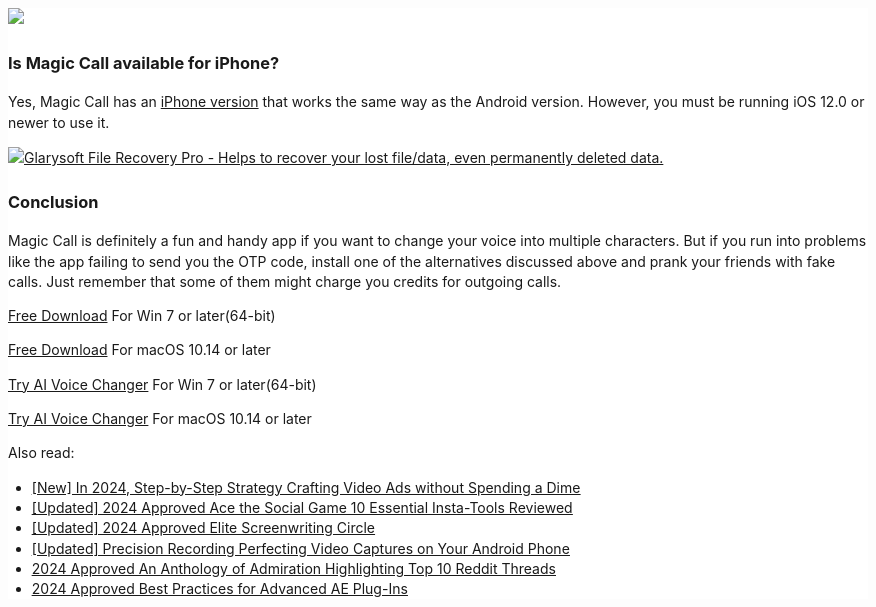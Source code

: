 
<a href="https://store.bitdefender.com/affiliate.php?ACCOUNT=BITLATIN&AFFILIATE=108875&PATH=http%3A%2F%2Fwww.bitdefender.com%2Fbusiness%3FAFFILIATE%3D108875%26RESOURCE%3D30%2525%2BOff%2Ball%2BGravityZone%2BProducts"><img src="https://www.bitdefender.com/content/dam/bitdefender/business/campaign/1200X628.png" border="0"></a>

### Is Magic Call available for iPhone?

Yes, Magic Call has an [iPhone version](https://apps.apple.com/in/app/magiccall-funny-calling-app/id1324524338) that works the same way as the Android version. However, you must be running iOS 12.0 or newer to use it.


<a href="https://order.glarysoft.com/order/checkout.php?PRODS=35408920&QTY=1&AFFILIATE=108875&CART=1"><img src="https://secure.avangate.com/images/merchant/6734fa703f6633ab896eecbdfad8953a/products/FR-200-1.png" border="0">Glarysoft File Recovery Pro - Helps to recover your lost file/data, even permanently deleted data. </a>

### Conclusion

Magic Call is definitely a fun and handy app if you want to change your voice into multiple characters. But if you run into problems like the app failing to send you the OTP code, install one of the alternatives discussed above and prank your friends with fake calls. Just remember that some of them might charge you credits for outgoing calls.

[Free Download](https://tools.techidaily.com/wondershare/filmora/download/) For Win 7 or later(64-bit)

[Free Download](https://tools.techidaily.com/wondershare/filmora/download/) For macOS 10.14 or later

[Try AI Voice Changer](https://tools.techidaily.com/wondershare/filmora/download/) For Win 7 or later(64-bit)

[Try AI Voice Changer](https://tools.techidaily.com/wondershare/filmora/download/) For macOS 10.14 or later


<ins class="adsbygoogle"
     style="display:block"
     data-ad-format="autorelaxed"
     data-ad-client="ca-pub-7571918770474297"
     data-ad-slot="1223367746"></ins>



<ins class="adsbygoogle"
     style="display:block"
     data-ad-client="ca-pub-7571918770474297"
     data-ad-slot="8358498916"
     data-ad-format="auto"
     data-full-width-responsive="true"></ins>






<span class="atpl-alsoreadstyle">Also read:</span>
<div><ul>
<li><a href="https://youtube-tips.techidaily.com/n-2024-step-by-step-strategy-crafting-video-ads-without-spending-a-dime/"><u>[New] In 2024, Step-by-Step Strategy  Crafting Video Ads without Spending a Dime</u></a></li>
<li><a href="https://instagram-video-files.techidaily.com/updated-2024-approved-ace-the-social-game-10-essential-insta-tools-reviewed/"><u>[Updated] 2024 Approved  Ace the Social Game  10 Essential Insta-Tools Reviewed</u></a></li>
<li><a href="https://fox-direct.techidaily.com/updated-2024-approved-elite-screenwriting-circle/"><u>[Updated] 2024 Approved  Elite Screenwriting Circle</u></a></li>
<li><a href="https://visual-screen-recording.techidaily.com/updated-precision-recording-perfecting-video-captures-on-your-android-phone/"><u>[Updated] Precision Recording  Perfecting Video Captures on Your Android Phone</u></a></li>
<li><a href="https://article-knowledge.techidaily.com/2024-approved-an-anthology-of-admiration-highlighting-top-10-reddit-threads/"><u>2024 Approved  An Anthology of Admiration  Highlighting Top 10 Reddit Threads</u></a></li>
<li><a href="https://fox-links.techidaily.com/2024-approved-best-practices-for-advanced-ae-plug-ins/"><u>2024 Approved  Best Practices for Advanced AE Plug-Ins</u></a></li>